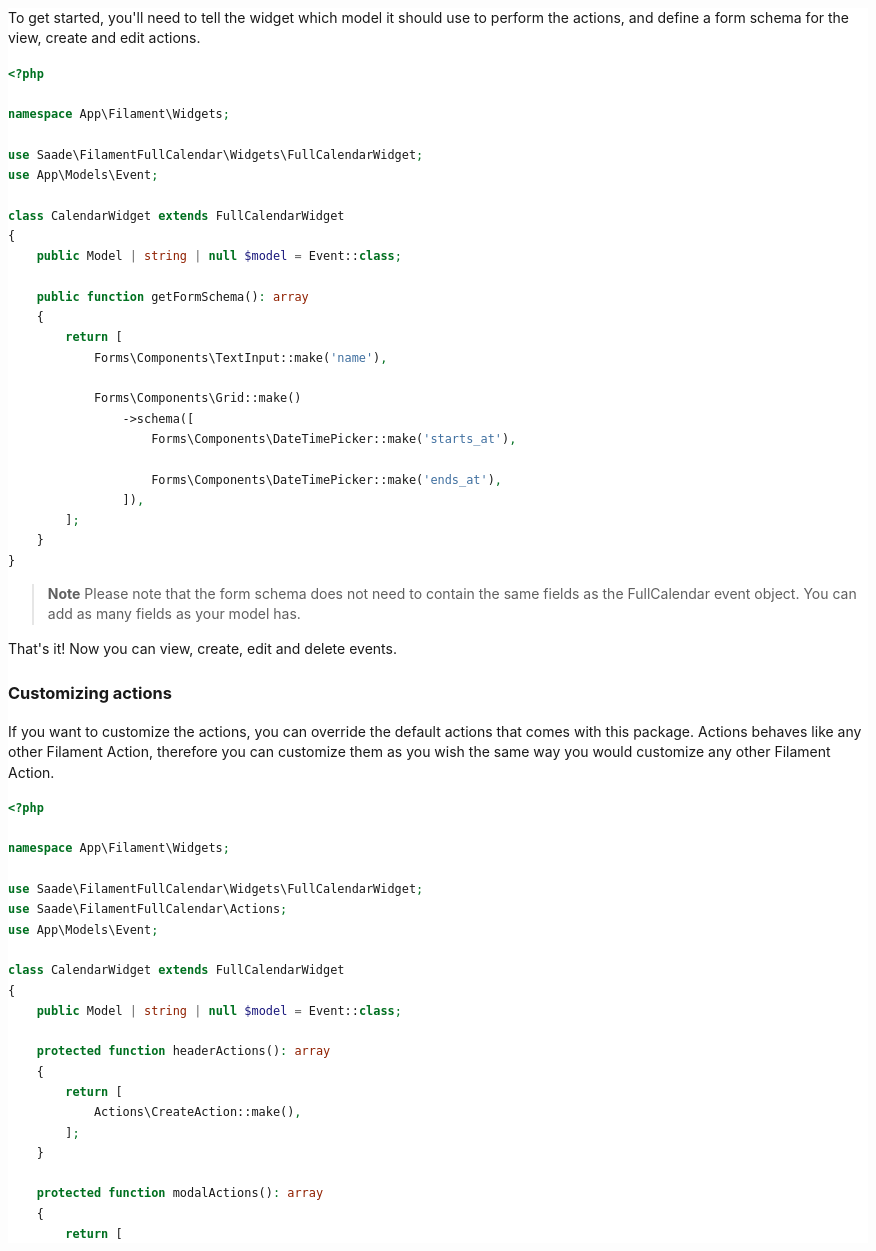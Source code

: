 To get started, you'll need to tell the widget which model it should use to perform the actions, and define a form schema for the view, create and edit actions.

```php
<?php

namespace App\Filament\Widgets;

use Saade\FilamentFullCalendar\Widgets\FullCalendarWidget;
use App\Models\Event;

class CalendarWidget extends FullCalendarWidget
{
    public Model | string | null $model = Event::class;

    public function getFormSchema(): array
    {
        return [
            Forms\Components\TextInput::make('name'),

            Forms\Components\Grid::make()
                ->schema([
                    Forms\Components\DateTimePicker::make('starts_at'),

                    Forms\Components\DateTimePicker::make('ends_at'),
                ]),
        ];
    }
}
```

> **Note**
> Please note that the form schema does not need to contain the same fields as the FullCalendar event object. You can add as many fields as your model has.

That's it! Now you can view, create, edit and delete events.

### Customizing actions

If you want to customize the actions, you can override the default actions that comes with this package. Actions behaves like any other Filament Action, therefore you can customize them as you wish the same way you would customize any other Filament Action.

```php
<?php

namespace App\Filament\Widgets;

use Saade\FilamentFullCalendar\Widgets\FullCalendarWidget;
use Saade\FilamentFullCalendar\Actions;
use App\Models\Event;

class CalendarWidget extends FullCalendarWidget
{
    public Model | string | null $model = Event::class;

    protected function headerActions(): array
    {
        return [
            Actions\CreateAction::make(),
        ];
    }

    protected function modalActions(): array
    {
        return [
```